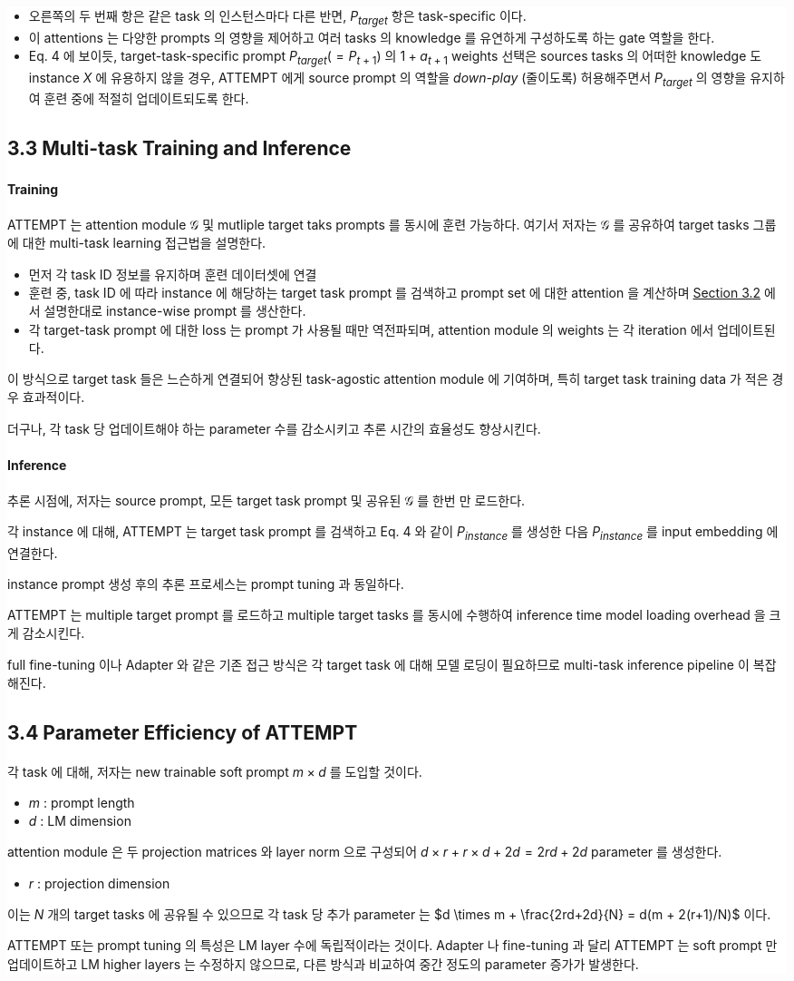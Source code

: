 - 오른쪽의 두 번째 항은 같은 task 의 인스턴스마다 다른 반면, $P_{target}$ 항은 task-specific 이다.
- 이 attentions 는 다양한 prompts 의 영향을 제어하고 여러 tasks 의 knowledge 를 유연하게 구성하도록 하는 gate 역할을 한다.
- Eq. 4 에 보이듯, target-task-specific prompt $P_{target} (=P_{t+1})$ 의 $1+a_{t+1}$ weights 선택은 sources tasks 의 어떠한 knowledge 도 instance $X$ 에 유용하지 않을 경우, ATTEMPT 에게 source prompt 의 역할을 _down-play_ (줄이도록) 허용해주면서 $P_{target}$ 의 영향을 유지하여 훈련 중에 적절히 업데이트되도록 한다.

## 3.3 Multi-task Training and Inference

#### Training

ATTEMPT 는 attention module $\mathcal{G}$ 및 mutliple target taks prompts 를 동시에 훈련 가능하다.
여기서 저자는 $\mathcal{G}$ 를 공유하여 target tasks 그룹에 대한 multi-task learning 접근법을 설명한다.

- 먼저 각 task ID 정보를 유지하며 훈련 데이터셋에 연결
- 훈련 중, task ID 에 따라 instance 에 해당하는 target task prompt 를 검색하고 prompt set 에 대한 attention 을 계산하며 [Section 3.2](#32-target-prompt-training) 에서 설명한대로 instance-wise prompt 를 생산한다.
- 각 target-task prompt 에 대한 loss 는 prompt 가 사용될 때만 역전파되며, attention module 의 weights 는 각 iteration 에서 업데이트된다.

이 방식으로 target task 들은 느슨하게 연결되어 향상된 task-agostic attention module 에 기여하며, 특히 target task training data 가 적은 경우 효과적이다.

더구나, 각 task 당 업데이트해야 하는 parameter 수를 감소시키고 추론 시간의 효율성도 향상시킨다.

#### Inference

추론 시점에, 저자는 source prompt, 모든 target task prompt 및 공유된 $\mathcal{G}$ 를 한번 만 로드한다.

각 instance 에 대해, ATTEMPT 는 target task prompt 를 검색하고 Eq. 4 와 같이 $P_{instance}$ 를 생성한 다음 $P_{instance}$ 를 input embedding 에 연결한다.

instance prompt 생성 후의 추론 프로세스는 prompt tuning 과 동일하다.

ATTEMPT 는 multiple target prompt 를 로드하고 multiple target tasks 를 동시에 수행하여 inference time model loading overhead 을 크게 감소시킨다.

full fine-tuning 이나 Adapter 와 같은 기존 접근 방식은 각 target task 에 대해 모델 로딩이 필요하므로 multi-task inference pipeline 이 복잡해진다.

## 3.4  Parameter Efficiency of ATTEMPT

각 task 에 대해, 저자는 new trainable soft prompt $m \times d$ 를 도입할 것이다.

- $m$ : prompt length
- $d$ : LM dimension

attention module 은 두 projection matrices 와 layer norm 으로 구성되어 $d \times r + r \times d + 2d = 2rd + 2d$ parameter 를 생성한다.

- $r$ : projection dimension

이는 $N$ 개의 target tasks 에 공유될 수 있으므로 각 task 당 추가 parameter 는 $d \times m + \frac{2rd+2d}{N} = d(m + 2(r+1)/N)$  이다.

ATTEMPT 또는 prompt tuning 의 특성은 LM layer 수에 독립적이라는 것이다. Adapter 나 fine-tuning 과 달리 ATTEMPT 는 soft prompt 만 업데이트하고 LM higher layers 는 수정하지 않으므로, 다른 방식과 비교하여 중간 정도의 parameter 증가가 발생한다.

